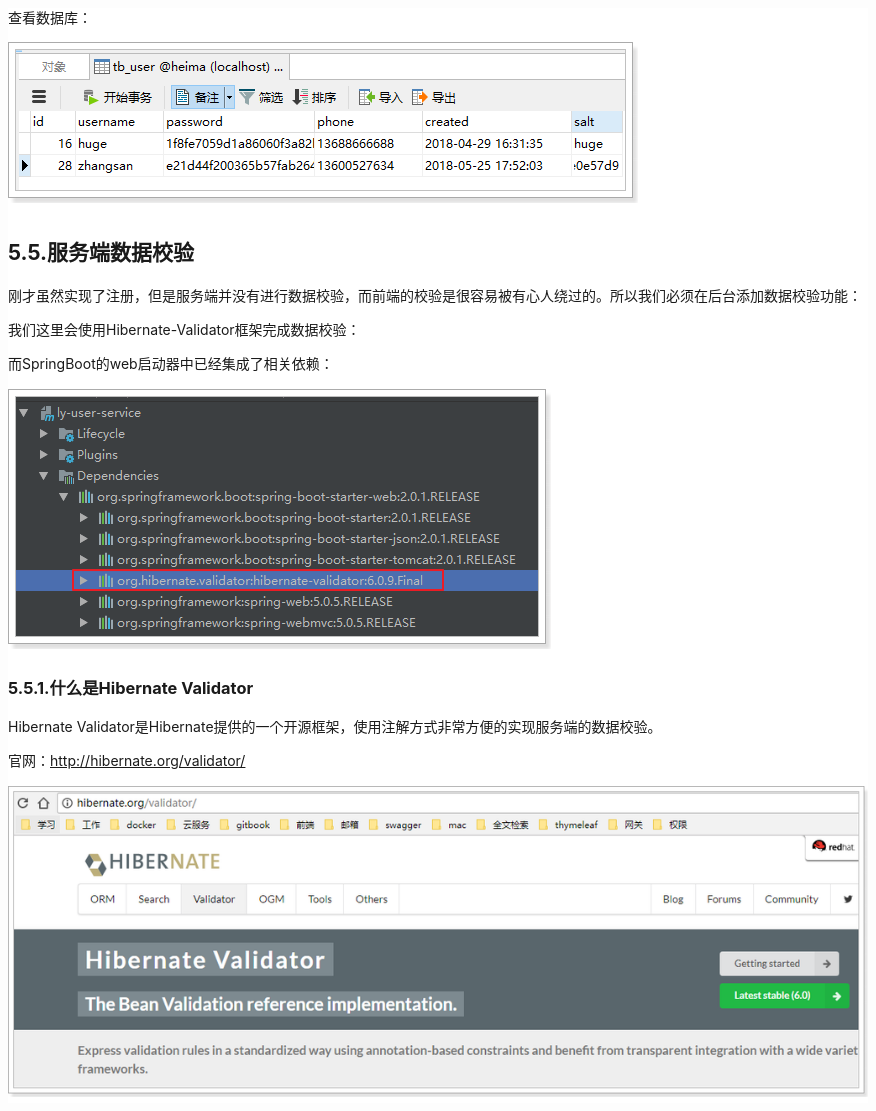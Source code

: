 查看数据库：

 ![1527241966575](assets/1527241966575.png)



## 5.5.服务端数据校验

刚才虽然实现了注册，但是服务端并没有进行数据校验，而前端的校验是很容易被有心人绕过的。所以我们必须在后台添加数据校验功能：

我们这里会使用Hibernate-Validator框架完成数据校验：

而SpringBoot的web启动器中已经集成了相关依赖：

 ![1527244265451](assets/1527244265451.png)

### 5.5.1.什么是Hibernate Validator

Hibernate Validator是Hibernate提供的一个开源框架，使用注解方式非常方便的实现服务端的数据校验。

官网：http://hibernate.org/validator/

![1527244393041](assets/1527244393041.png)
